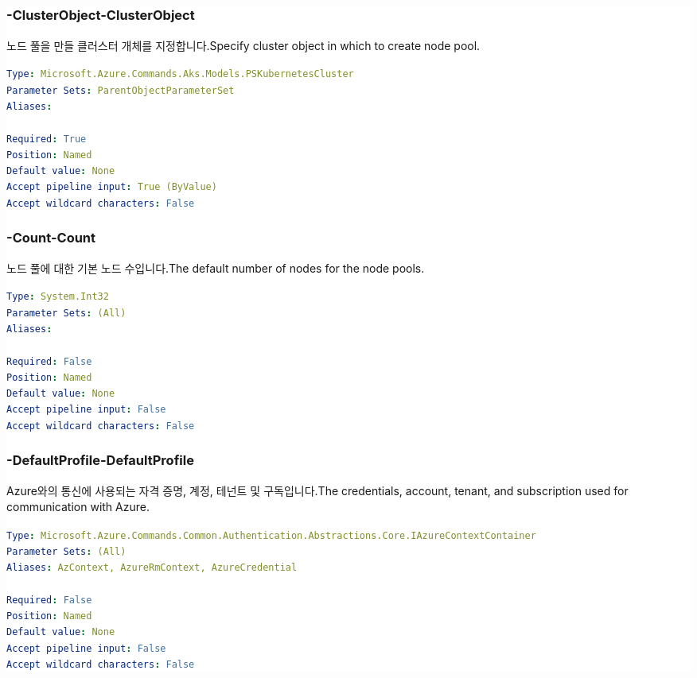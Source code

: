 ### <span data-ttu-id="8bb8d-115">-ClusterObject</span><span class="sxs-lookup"><span data-stu-id="8bb8d-115">-ClusterObject</span></span>
<span data-ttu-id="8bb8d-116">노드 풀을 만들 클러스터 개체를 지정합니다.</span><span class="sxs-lookup"><span data-stu-id="8bb8d-116">Specify cluster object in which to create node pool.</span></span>

```yaml
Type: Microsoft.Azure.Commands.Aks.Models.PSKubernetesCluster
Parameter Sets: ParentObjectParameterSet
Aliases:

Required: True
Position: Named
Default value: None
Accept pipeline input: True (ByValue)
Accept wildcard characters: False
```

### <span data-ttu-id="8bb8d-117">-Count</span><span class="sxs-lookup"><span data-stu-id="8bb8d-117">-Count</span></span>
<span data-ttu-id="8bb8d-118">노드 풀에 대한 기본 노드 수입니다.</span><span class="sxs-lookup"><span data-stu-id="8bb8d-118">The default number of nodes for the node pools.</span></span>

```yaml
Type: System.Int32
Parameter Sets: (All)
Aliases:

Required: False
Position: Named
Default value: None
Accept pipeline input: False
Accept wildcard characters: False
```

### <span data-ttu-id="8bb8d-119">-DefaultProfile</span><span class="sxs-lookup"><span data-stu-id="8bb8d-119">-DefaultProfile</span></span>
<span data-ttu-id="8bb8d-120">Azure와의 통신에 사용되는 자격 증명, 계정, 테넌트 및 구독입니다.</span><span class="sxs-lookup"><span data-stu-id="8bb8d-120">The credentials, account, tenant, and subscription used for communication with Azure.</span></span>

```yaml
Type: Microsoft.Azure.Commands.Common.Authentication.Abstractions.Core.IAzureContextContainer
Parameter Sets: (All)
Aliases: AzContext, AzureRmContext, AzureCredential

Required: False
Position: Named
Default value: None
Accept pipeline input: False
Accept wildcard characters: False
```
